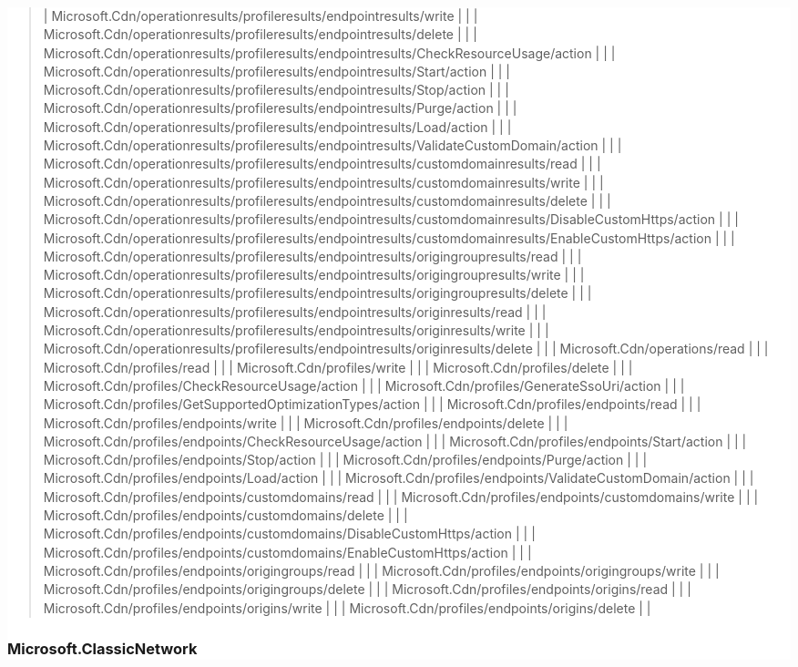 > | Microsoft.Cdn/operationresults/profileresults/endpointresults/write |  |
> | Microsoft.Cdn/operationresults/profileresults/endpointresults/delete |  |
> | Microsoft.Cdn/operationresults/profileresults/endpointresults/CheckResourceUsage/action |  |
> | Microsoft.Cdn/operationresults/profileresults/endpointresults/Start/action |  |
> | Microsoft.Cdn/operationresults/profileresults/endpointresults/Stop/action |  |
> | Microsoft.Cdn/operationresults/profileresults/endpointresults/Purge/action |  |
> | Microsoft.Cdn/operationresults/profileresults/endpointresults/Load/action |  |
> | Microsoft.Cdn/operationresults/profileresults/endpointresults/ValidateCustomDomain/action |  |
> | Microsoft.Cdn/operationresults/profileresults/endpointresults/customdomainresults/read |  |
> | Microsoft.Cdn/operationresults/profileresults/endpointresults/customdomainresults/write |  |
> | Microsoft.Cdn/operationresults/profileresults/endpointresults/customdomainresults/delete |  |
> | Microsoft.Cdn/operationresults/profileresults/endpointresults/customdomainresults/DisableCustomHttps/action |  |
> | Microsoft.Cdn/operationresults/profileresults/endpointresults/customdomainresults/EnableCustomHttps/action |  |
> | Microsoft.Cdn/operationresults/profileresults/endpointresults/origingroupresults/read |  |
> | Microsoft.Cdn/operationresults/profileresults/endpointresults/origingroupresults/write |  |
> | Microsoft.Cdn/operationresults/profileresults/endpointresults/origingroupresults/delete |  |
> | Microsoft.Cdn/operationresults/profileresults/endpointresults/originresults/read |  |
> | Microsoft.Cdn/operationresults/profileresults/endpointresults/originresults/write |  |
> | Microsoft.Cdn/operationresults/profileresults/endpointresults/originresults/delete |  |
> | Microsoft.Cdn/operations/read |  |
> | Microsoft.Cdn/profiles/read |  |
> | Microsoft.Cdn/profiles/write |  |
> | Microsoft.Cdn/profiles/delete |  |
> | Microsoft.Cdn/profiles/CheckResourceUsage/action |  |
> | Microsoft.Cdn/profiles/GenerateSsoUri/action |  |
> | Microsoft.Cdn/profiles/GetSupportedOptimizationTypes/action |  |
> | Microsoft.Cdn/profiles/endpoints/read |  |
> | Microsoft.Cdn/profiles/endpoints/write |  |
> | Microsoft.Cdn/profiles/endpoints/delete |  |
> | Microsoft.Cdn/profiles/endpoints/CheckResourceUsage/action |  |
> | Microsoft.Cdn/profiles/endpoints/Start/action |  |
> | Microsoft.Cdn/profiles/endpoints/Stop/action |  |
> | Microsoft.Cdn/profiles/endpoints/Purge/action |  |
> | Microsoft.Cdn/profiles/endpoints/Load/action |  |
> | Microsoft.Cdn/profiles/endpoints/ValidateCustomDomain/action |  |
> | Microsoft.Cdn/profiles/endpoints/customdomains/read |  |
> | Microsoft.Cdn/profiles/endpoints/customdomains/write |  |
> | Microsoft.Cdn/profiles/endpoints/customdomains/delete |  |
> | Microsoft.Cdn/profiles/endpoints/customdomains/DisableCustomHttps/action |  |
> | Microsoft.Cdn/profiles/endpoints/customdomains/EnableCustomHttps/action |  |
> | Microsoft.Cdn/profiles/endpoints/origingroups/read |  |
> | Microsoft.Cdn/profiles/endpoints/origingroups/write |  |
> | Microsoft.Cdn/profiles/endpoints/origingroups/delete |  |
> | Microsoft.Cdn/profiles/endpoints/origins/read |  |
> | Microsoft.Cdn/profiles/endpoints/origins/write |  |
> | Microsoft.Cdn/profiles/endpoints/origins/delete |  |

### <a name="microsoftclassicnetwork"></a>Microsoft.ClassicNetwork
